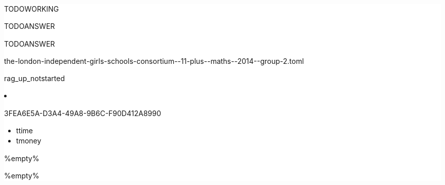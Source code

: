 TODOWORKING

</div>
</div>
<div class='answers'>
<div class='answer'>

TODOANSWER

</div>
<div class='answer'>

TODOANSWER

</div>
</div>

</div>
</li>
</ul>
<div class='papername'>
<p>the-london-independent-girls-schools-consortium--11-plus--maths--2014--group-2.toml</p>
</div>
<div class='rag'>
<p>rag_up_notstarted</p>
</div>
</div>
</li>
<li>
<div class='question_envelope rag_nj_pr question'>
<div class='uuid'>
<p>3FEA6E5A-D3A4-49A8-9B6C-F90D412A8990</p>
</div>
<div class='topics'>
<ul>
<li>
ttime
</li>
<li>
tmoney
</li>
</ul>
</div>
<div class='question question'>

%empty%

</div>
<div class='workings'>
<div class='working'>

%empty%

</div>
</div>
<div class='answers'>
<div class='answer'>

